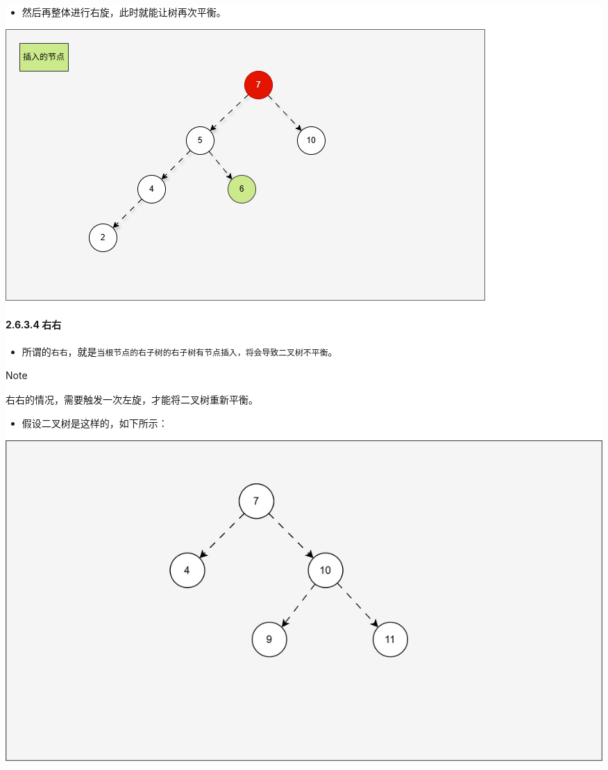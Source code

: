 * 然后再整体进行右旋，此时就能让树再次平衡。

![](./assets/75.gif)

#### 2.6.3.4 右右

* 所谓的`右右`，就是`当根节点的右子树的右子树有节点插入，将会导致二叉树不平衡`。

> [!NOTE]
>
> 右右的情况，需要触发一次左旋，才能将二叉树重新平衡。

* 假设二叉树是这样的，如下所示：

![](./assets/76.svg)
